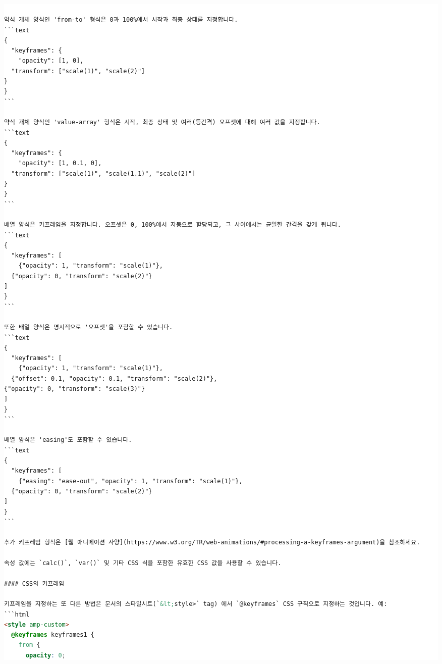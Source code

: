 `````html

약식 개체 양식인 'from-to' 형식은 0과 100%에서 시작과 최종 상태를 지정합니다.
```text
{
  "keyframes": {
    "opacity": [1, 0],
  "transform": ["scale(1)", "scale(2)"]
}
}
```

약식 개체 양식인 'value-array' 형식은 시작, 최종 상태 및 여러(등간격) 오프셋에 대해 여러 값을 지정합니다.
```text
{
  "keyframes": {
    "opacity": [1, 0.1, 0],
  "transform": ["scale(1)", "scale(1.1)", "scale(2)"]
}
}
```

배열 양식은 키프레임을 지정합니다. 오프셋은 0, 100%에서 자동으로 할당되고, 그 사이에서는 균일한 간격을 갖게 됩니다.
```text
{
  "keyframes": [
    {"opacity": 1, "transform": "scale(1)"},
  {"opacity": 0, "transform": "scale(2)"}
]
}
```

또한 배열 양식은 명시적으로 '오프셋'을 포함할 수 있습니다.
```text
{
  "keyframes": [
    {"opacity": 1, "transform": "scale(1)"},
  {"offset": 0.1, "opacity": 0.1, "transform": "scale(2)"},
{"opacity": 0, "transform": "scale(3)"}
]
}
```

배열 양식은 'easing'도 포함할 수 있습니다.
```text
{
  "keyframes": [
    {"easing": "ease-out", "opacity": 1, "transform": "scale(1)"},
  {"opacity": 0, "transform": "scale(2)"}
]
}
```

추가 키프레임 형식은 [웹 애니메이션 사양](https://www.w3.org/TR/web-animations/#processing-a-keyframes-argument)을 참조하세요.

속성 값에는 `calc()`, `var()` 및 기타 CSS 식을 포함한 유효한 CSS 값을 사용할 수 있습니다.

#### CSS의 키프레임

키프레임을 지정하는 또 다른 방법은 문서의 스타일시트(`&lt;style>` tag) 에서 `@keyframes` CSS 규칙으로 지정하는 것입니다. 예:
```html
<style amp-custom>
  @keyframes keyframes1 {
    from {
      opacity: 0;
`````